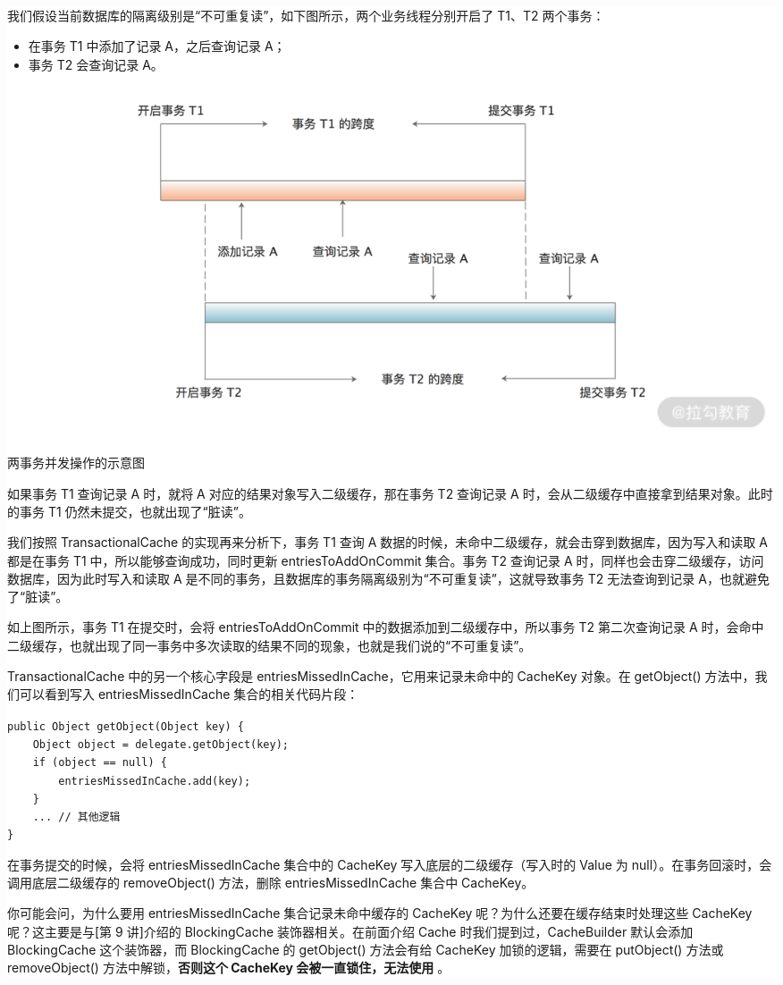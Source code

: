 我们假设当前数据库的隔离级别是“不可重复读”，如下图所示，两个业务线程分别开启了 T1、T2 两个事务：

- 在事务 T1 中添加了记录 A，之后查询记录 A；
- 事务 T2 会查询记录 A。

![图片12.png](assets/CioPOWBa7oCAaZuSAAF5PEDTpm8320.png)

两事务并发操作的示意图

如果事务 T1 查询记录 A 时，就将 A 对应的结果对象写入二级缓存，那在事务 T2 查询记录 A 时，会从二级缓存中直接拿到结果对象。此时的事务 T1 仍然未提交，也就出现了“脏读”。

我们按照 TransactionalCache 的实现再来分析下，事务 T1 查询 A 数据的时候，未命中二级缓存，就会击穿到数据库，因为写入和读取 A 都是在事务 T1 中，所以能够查询成功，同时更新 entriesToAddOnCommit 集合。事务 T2 查询记录 A 时，同样也会击穿二级缓存，访问数据库，因为此时写入和读取 A 是不同的事务，且数据库的事务隔离级别为“不可重复读”，这就导致事务 T2 无法查询到记录 A，也就避免了“脏读”。

如上图所示，事务 T1 在提交时，会将 entriesToAddOnCommit 中的数据添加到二级缓存中，所以事务 T2 第二次查询记录 A 时，会命中二级缓存，也就出现了同一事务中多次读取的结果不同的现象，也就是我们说的“不可重复读”。

TransactionalCache 中的另一个核心字段是 entriesMissedInCache，它用来记录未命中的 CacheKey 对象。在 getObject() 方法中，我们可以看到写入 entriesMissedInCache 集合的相关代码片段：

```plaintext
public Object getObject(Object key) {
    Object object = delegate.getObject(key);
    if (object == null) {
        entriesMissedInCache.add(key);
    }
    ... // 其他逻辑
}
```

在事务提交的时候，会将 entriesMissedInCache 集合中的 CacheKey 写入底层的二级缓存（写入时的 Value 为 null）。在事务回滚时，会调用底层二级缓存的 removeObject() 方法，删除 entriesMissedInCache 集合中 CacheKey。

你可能会问，为什么要用 entriesMissedInCache 集合记录未命中缓存的 CacheKey 呢？为什么还要在缓存结束时处理这些 CacheKey 呢？这主要是与\[第 9 讲\]介绍的 BlockingCache 装饰器相关。在前面介绍 Cache 时我们提到过，CacheBuilder 默认会添加 BlockingCache 这个装饰器，而 BlockingCache 的 getObject() 方法会有给 CacheKey 加锁的逻辑，需要在 putObject() 方法或 removeObject() 方法中解锁，**否则这个 CacheKey 会被一直锁住，无法使用** 。
